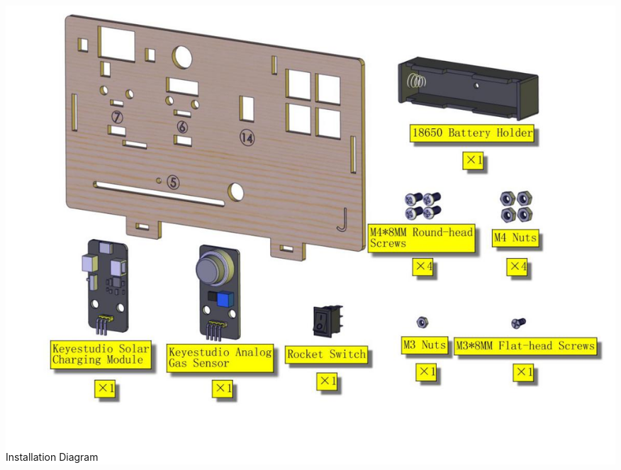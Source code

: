 ![C:\\Users\\Administrator\\Desktop\\熊巍\\创客教育组\\项目\\新智能家居\\安装步骤\\安装图片\\！_第七部分.jpg！_第七部分](media/image/458550d18ab28ef0a81c0611f74bda60.jpeg)

Installation Diagram
